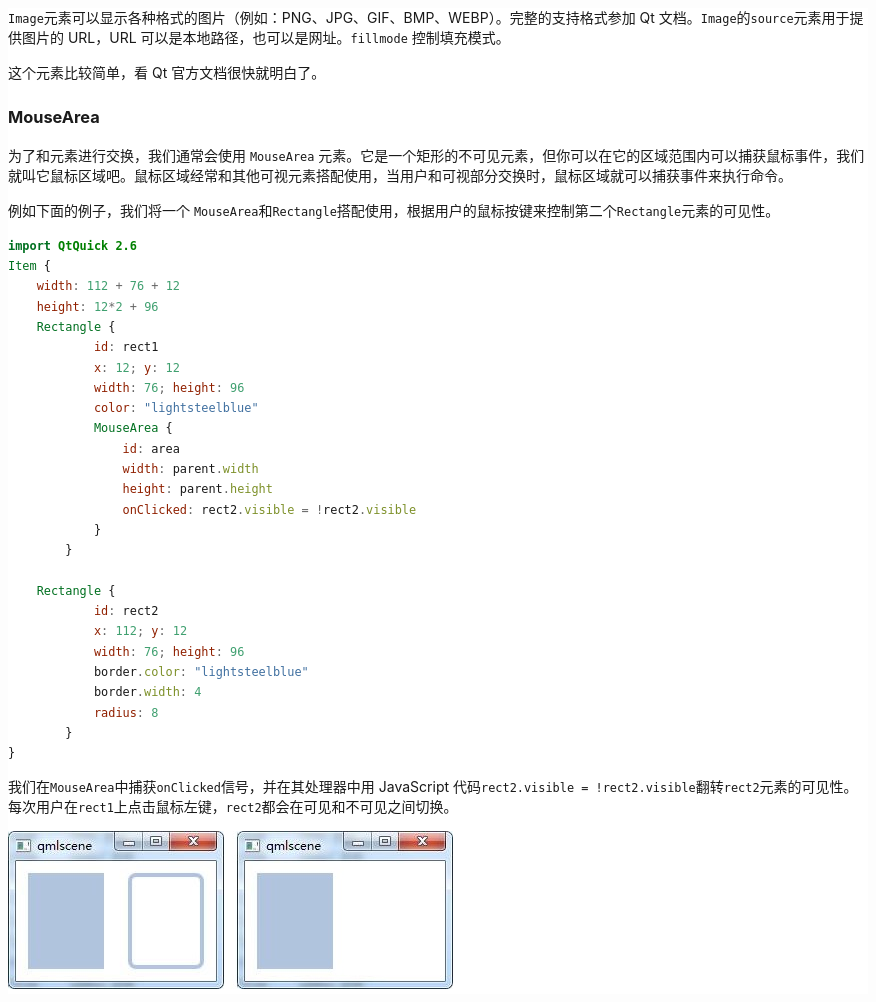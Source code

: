 `Image`元素可以显示各种格式的图片（例如：PNG、JPG、GIF、BMP、WEBP）。完整的支持格式参加 Qt 文档。`Image`的`source`元素用于提供图片的 URL，URL 可以是本地路径，也可以是网址。`fillmode` 控制填充模式。

这个元素比较简单，看 Qt 官方文档很快就明白了。

### MouseArea

为了和元素进行交换，我们通常会使用 `MouseArea` 元素。它是一个矩形的不可见元素，但你可以在它的区域范围内可以捕获鼠标事件，我们就叫它鼠标区域吧。鼠标区域经常和其他可视元素搭配使用，当用户和可视部分交换时，鼠标区域就可以捕获事件来执行命令。

例如下面的例子，我们将一个 `MouseArea`和`Rectangle`搭配使用，根据用户的鼠标按键来控制第二个`Rectangle`元素的可见性。

```qml
import QtQuick 2.6
Item {
    width: 112 + 76 + 12
    height: 12*2 + 96
    Rectangle {
            id: rect1
            x: 12; y: 12
            width: 76; height: 96
            color: "lightsteelblue"
            MouseArea {
                id: area
                width: parent.width
                height: parent.height
                onClicked: rect2.visible = !rect2.visible
            }
        }

    Rectangle {
            id: rect2
            x: 112; y: 12
            width: 76; height: 96
            border.color: "lightsteelblue"
            border.width: 4
            radius: 8
        }
}
```

我们在`MouseArea`中捕获`onClicked`信号，并在其处理器中用 JavaScript 代码`rect2.visible = !rect2.visible`翻转`rect2`元素的可见性。每次用户在`rect1`上点击鼠标左键，`rect2`都会在可见和不可见之间切换。

![MouseArea 元素示例](.images/mousearea.jpg)
